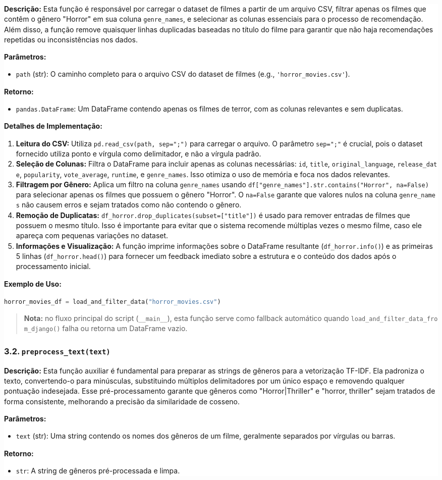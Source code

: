 **Descrição:**
Esta função é responsável por carregar o dataset de filmes a partir de um arquivo CSV, filtrar apenas os filmes que contêm o gênero "Horror" em sua coluna `genre_names`, e selecionar as colunas essenciais para o processo de recomendação. Além disso, a função remove quaisquer linhas duplicadas baseadas no título do filme para garantir que não haja recomendações repetidas ou inconsistências nos dados.

**Parâmetros:**
- `path` (str): O caminho completo para o arquivo CSV do dataset de filmes (e.g., `'horror_movies.csv'`).

**Retorno:**
- `pandas.DataFrame`: Um DataFrame contendo apenas os filmes de terror, com as colunas relevantes e sem duplicatas.

**Detalhes de Implementação:**
1. **Leitura do CSV:** Utiliza `pd.read_csv(path, sep=";")` para carregar o arquivo. O parâmetro `sep=";"` é crucial, pois o dataset fornecido utiliza ponto e vírgula como delimitador, e não a vírgula padrão.
2. **Seleção de Colunas:** Filtra o DataFrame para incluir apenas as colunas necessárias: `id`, `title`, `original_language`, `release_date`, `popularity`, `vote_average`, `runtime`, e `genre_names`. Isso otimiza o uso de memória e foca nos dados relevantes.
3. **Filtragem por Gênero:** Aplica um filtro na coluna `genre_names` usando `df["genre_names"].str.contains("Horror", na=False)` para selecionar apenas os filmes que possuem o gênero "Horror". O `na=False` garante que valores nulos na coluna `genre_names` não causem erros e sejam tratados como não contendo o gênero.
4. **Remoção de Duplicatas:** `df_horror.drop_duplicates(subset=["title"])` é usado para remover entradas de filmes que possuem o mesmo título. Isso é importante para evitar que o sistema recomende múltiplas vezes o mesmo filme, caso ele apareça com pequenas variações no dataset.
5. **Informações e Visualização:** A função imprime informações sobre o DataFrame resultante (`df_horror.info()`) e as primeiras 5 linhas (`df_horror.head()`) para fornecer um feedback imediato sobre a estrutura e o conteúdo dos dados após o processamento inicial.

**Exemplo de Uso:**
```python
horror_movies_df = load_and_filter_data("horror_movies.csv")
```

> **Nota:** no fluxo principal do script (`__main__`), esta função serve como fallback automático quando `load_and_filter_data_from_django()` falha ou retorna um DataFrame vazio.

### 3.2. `preprocess_text(text)`

**Descrição:**
Esta função auxiliar é fundamental para preparar as strings de gêneros para a vetorização TF-IDF. Ela padroniza o texto, convertendo-o para minúsculas, substituindo múltiplos delimitadores por um único espaço e removendo qualquer pontuação indesejada. Esse pré-processamento garante que gêneros como "Horror|Thriller" e "horror, thriller" sejam tratados de forma consistente, melhorando a precisão da similaridade de cosseno.

**Parâmetros:**
- `text` (str): Uma string contendo os nomes dos gêneros de um filme, geralmente separados por vírgulas ou barras.

**Retorno:**
- `str`: A string de gêneros pré-processada e limpa.
